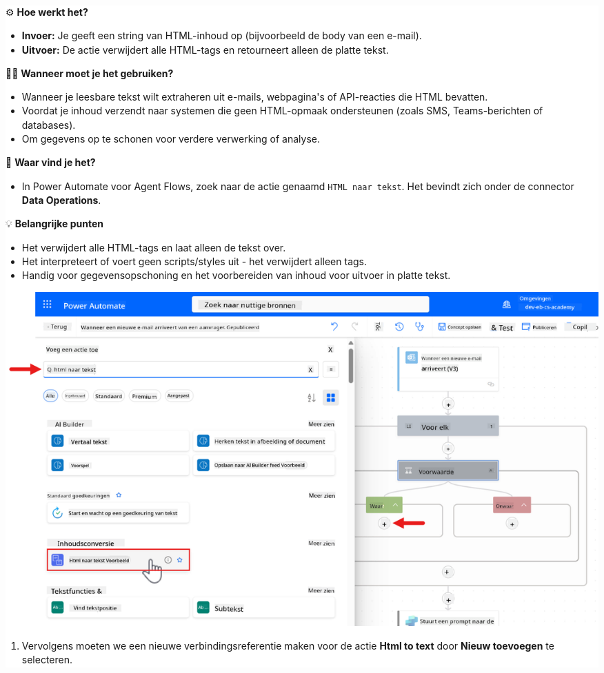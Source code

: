⚙️ **Hoe werkt het?**

- **Invoer:** Je geeft een string van HTML-inhoud op (bijvoorbeeld de body van een e-mail).
- **Uitvoer:** De actie verwijdert alle HTML-tags en retourneert alleen de platte tekst.

👍🏻 **Wanneer moet je het gebruiken?**

- Wanneer je leesbare tekst wilt extraheren uit e-mails, webpagina's of API-reacties die HTML bevatten.
- Voordat je inhoud verzendt naar systemen die geen HTML-opmaak ondersteunen (zoals SMS, Teams-berichten of databases).
- Om gegevens op te schonen voor verdere verwerking of analyse.

🔭 **Waar vind je het?**

- In Power Automate voor Agent Flows, zoek naar de actie genaamd `HTML naar tekst`. Het bevindt zich onder de connector **Data Operations**.

💡 **Belangrijke punten**

- Het verwijdert alle HTML-tags en laat alleen de tekst over.
- Het interpreteert of voert geen scripts/styles uit - het verwijdert alleen tags.
- Handig voor gegevensopschoning en het voorbereiden van inhoud voor uitvoer in platte tekst.

![Voeg HTML naar tekst actie toe](../../../../../translated_images/3.1_13_AddHTMLToTextAction.2aa9468b87dbeb847c083f24da0fe99438b39f826b13a70982ec255a97c2aa80.nl.png)

1. Vervolgens moeten we een nieuwe verbindingsreferentie maken voor de actie **Html to text** door **Nieuw toevoegen** te selecteren.
